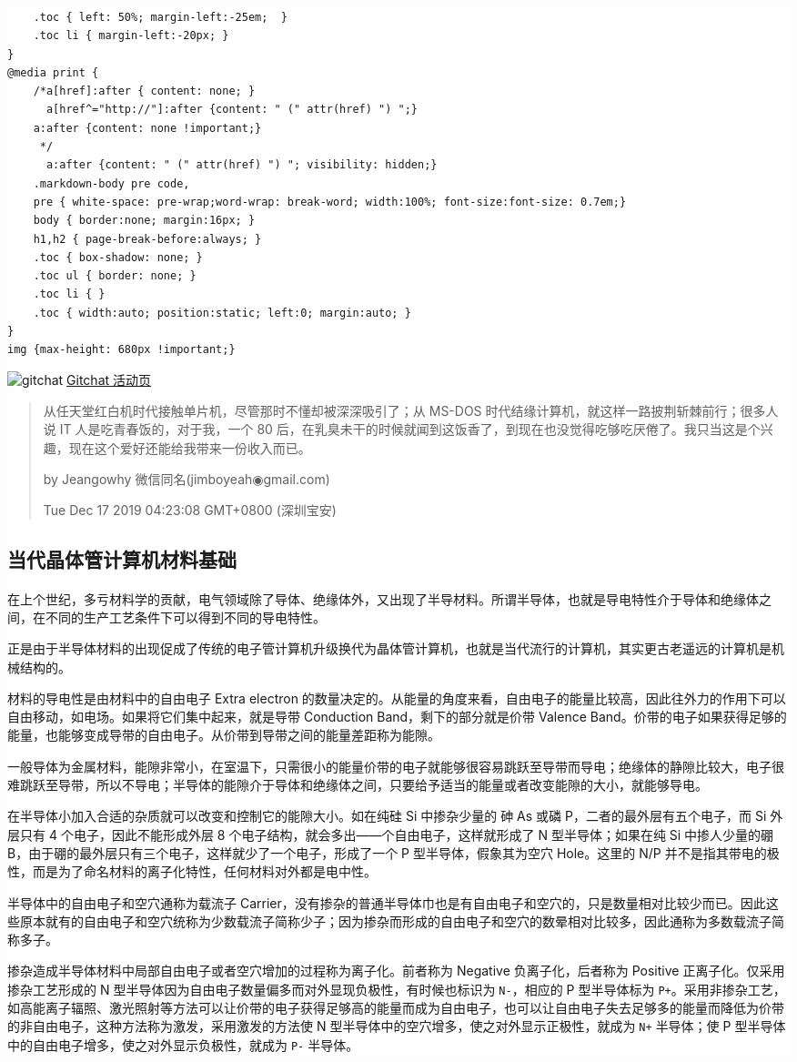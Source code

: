 		.toc { left: 50%; margin-left:-25em;  }
		.toc li { margin-left:-20px; }
	}
	@media print { 
		/*a[href]:after { content: none; }
		  a[href^="http://"]:after {content: " (" attr(href) ") ";}
		a:after {content: none !important;}
		 */
		  a:after {content: " (" attr(href) ") "; visibility: hidden;}
		.markdown-body pre code,
		pre { white-space: pre-wrap;word-wrap: break-word; width:100%; font-size:font-size: 0.7em;}
		body { border:none; margin:16px; }
		h1,h2 { page-break-before:always; }
		.toc { box-shadow: none; }
		.toc ul { border: none; }
		.toc li { }
		.toc { width:auto; position:static; left:0; margin:auto; }
	}
	img {max-height: 680px !important;}
</style>

![gitchat](https://p1-tt.byteimg.com/img/tos-cn-i-0022/ea3b5c026e7940f2827feaac33164b88~noop_750x1298.jpeg)
[Gitchat 活动页](https://gitbook.cn/gitchat/activity/5df7ecb85d2ecb0a746047df)


> 从任天堂红白机时代接触单片机，尽管那时不懂却被深深吸引了；从 MS-DOS 时代结缘计算机，就这样一路披荆斩棘前行；很多人说 IT 人是吃青春饭的，对于我，一个 80 后，在乳臭未干的时候就闻到这饭香了，到现在也没觉得吃够吃厌倦了。我只当这是个兴趣，现在这个爱好还能给我带来一份收入而已。
>
> by Jeangowhy 微信同名(jimboyeah◉gmail.com) 
>
> Tue Dec 17 2019 04:23:08 GMT+0800 (深圳宝安)


## 当代晶体管计算机材料基础

在上个世纪，多亏材料学的贡献，电气领域除了导体、绝缘体外，又出现了半导材料。所谓半导体，也就是导电特性介于导体和绝缘体之间，在不同的生产工艺条件下可以得到不同的导电特性。

正是由于半导体材料的出现促成了传统的电子管计算机升级换代为晶体管计算机，也就是当代流行的计算机，其实更古老遥远的计算机是机械结构的。

材料的导电性是由材料中的自由电子 Extra electron 的数量决定的。从能量的角度来看，自由电子的能量比较高，因此往外力的作用下可以自由移动，如电场。如果将它们集中起来，就是导带 Conduction Band，剩下的部分就是价带 Valence Band。价带的电子如果获得足够的能量，也能够变成导带的自由电子。从价带到导带之间的能量差距称为能隙。

一般导体为金属材料，能隙非常小，在室温下，只需很小的能量价带的电子就能够很容易跳跃至导带而导电；绝缘体的静隙比较大，电子很难跳跃至导带，所以不导电；半导体的能隙介于导体和绝缘体之间，只要给予适当的能量或者改变能隙的大小，就能够导电。

在半导体小加入合适的杂质就可以改变和控制它的能隙大小。如在纯硅 Si 中掺杂少量的 砷 As 或磷 P，二者的最外层有五个电子，而 Si 外层只有 4 个电子，因此不能形成外层 8 个电子结构，就会多出——个自由电子，这样就形成了 N 型半导体；如果在纯 Si 中掺人少量的硼 B，由于硼的最外层只有三个电子，这样就少了一个电子，形成了一个 P 型半导体，假象其为空穴 Hole。这里的 N/P 并不是指其带电的极性，而是为了命名材料的离子化特性，任何材料对外都是电中性。

半导体中的自由电子和空穴通称为载流子 Carrier，没有掺杂的普通半导体巾也是有自由电子和空穴的，只是数量相对比较少而已。因此这些原本就有的自由电子和空穴统称为少数载流子简称少子；因为掺杂而形成的自由电子和空穴的数晕相对比较多，因此通称为多数载流子简称多子。

掺杂造成半导体材料中局部自由电子或者空穴增加的过程称为离子化。前者称为 Negative 负离子化，后者称为 Positive 正离子化。仅采用掺杂工艺形成的 N 型半导体因为自由电子数量偏多而对外显现负极性，有时候也标识为 `N-`，相应的 P 型半导体标为 `P+`。采用非掺杂工艺，如高能离子辐照、激光照射等方法可以让价带的电子获得足够高的能量而成为自由电子，也可以让自由电子失去足够多的能量而降低为价带的非自由电子，这种方法称为激发，采用激发的方法使 N 型半导体中的空穴增多，使之对外显示正极性，就成为 `N+` 半导体；使 P 型半导体中的自由电子增多，使之对外显示负极性，就成为 `P-` 半导体。
